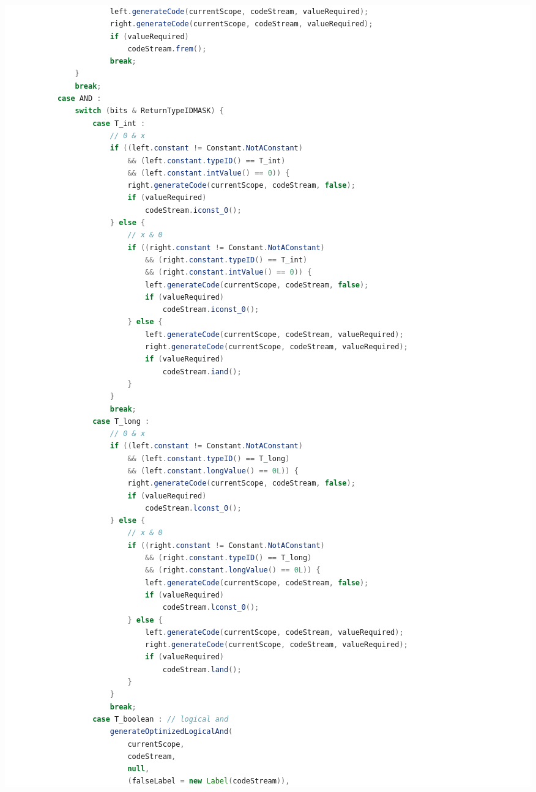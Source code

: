 ```java
						left.generateCode(currentScope, codeStream, valueRequired);
						right.generateCode(currentScope, codeStream, valueRequired);
						if (valueRequired)
							codeStream.frem();
						break;
				}
				break;
			case AND :
				switch (bits & ReturnTypeIDMASK) {
					case T_int :
						// 0 & x
						if ((left.constant != Constant.NotAConstant)
							&& (left.constant.typeID() == T_int)
							&& (left.constant.intValue() == 0)) {
							right.generateCode(currentScope, codeStream, false);
							if (valueRequired)
								codeStream.iconst_0();
						} else {
							// x & 0
							if ((right.constant != Constant.NotAConstant)
								&& (right.constant.typeID() == T_int)
								&& (right.constant.intValue() == 0)) {
								left.generateCode(currentScope, codeStream, false);
								if (valueRequired)
									codeStream.iconst_0();
							} else {
								left.generateCode(currentScope, codeStream, valueRequired);
								right.generateCode(currentScope, codeStream, valueRequired);
								if (valueRequired)
									codeStream.iand();
							}
						}
						break;
					case T_long :
						// 0 & x
						if ((left.constant != Constant.NotAConstant)
							&& (left.constant.typeID() == T_long)
							&& (left.constant.longValue() == 0L)) {
							right.generateCode(currentScope, codeStream, false);
							if (valueRequired)
								codeStream.lconst_0();
						} else {
							// x & 0
							if ((right.constant != Constant.NotAConstant)
								&& (right.constant.typeID() == T_long)
								&& (right.constant.longValue() == 0L)) {
								left.generateCode(currentScope, codeStream, false);
								if (valueRequired)
									codeStream.lconst_0();
							} else {
								left.generateCode(currentScope, codeStream, valueRequired);
								right.generateCode(currentScope, codeStream, valueRequired);
								if (valueRequired)
									codeStream.land();
							}
						}
						break;
					case T_boolean : // logical and
						generateOptimizedLogicalAnd(
							currentScope,
							codeStream,
							null,
							(falseLabel = new Label(codeStream)),
```
